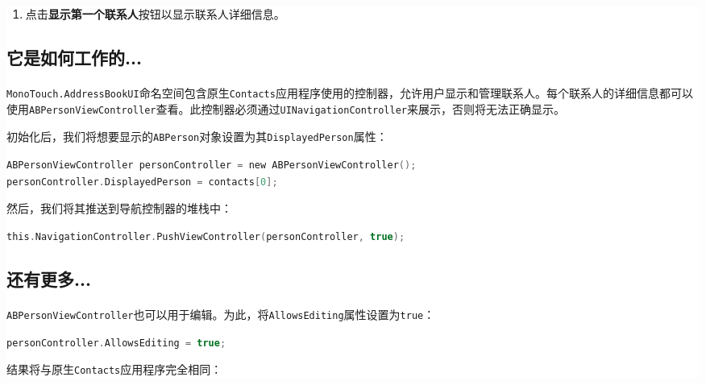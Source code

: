 1.  点击**显示第一个联系人**按钮以显示联系人详细信息。

## 它是如何工作的...

`MonoTouch.AddressBookUI`命名空间包含原生`Contacts`应用程序使用的控制器，允许用户显示和管理联系人。每个联系人的详细信息都可以使用`ABPersonViewController`查看。此控制器必须通过`UINavigationController`来展示，否则将无法正确显示。

初始化后，我们将想要显示的`ABPerson`对象设置为其`DisplayedPerson`属性：

```swift
ABPersonViewController personController = new ABPersonViewController();
personController.DisplayedPerson = contacts[0];

```

然后，我们将其推送到导航控制器的堆栈中：

```swift
this.NavigationController.PushViewController(personController, true);

```

## 还有更多...

`ABPersonViewController`也可以用于编辑。为此，将`AllowsEditing`属性设置为`true`：

```swift
personController.AllowsEditing = true;

```

结果将与原生`Contacts`应用程序完全相同：
